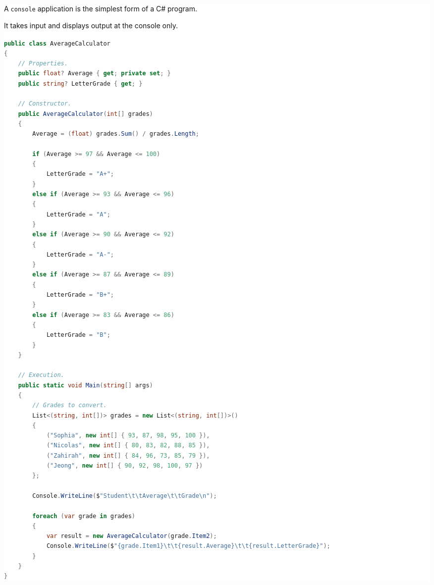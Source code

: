 A `console` application is the simplest form of a C# program.

It takes input and displays output at the console only.

```c#
public class AverageCalculator
{   
    // Properties.
    public float? Average { get; private set; }
    public string? LetterGrade { get; }

    // Constructor.
    public AverageCalculator(int[] grades) 
    { 
        Average = (float) grades.Sum() / grades.Length;

        if (Average >= 97 && Average <= 100)
        {
            LetterGrade = "A+";
        }
        else if (Average >= 93 && Average <= 96)
        {
            LetterGrade = "A";
        }
        else if (Average >= 90 && Average <= 92)
        {
            LetterGrade = "A-";
        }
        else if (Average >= 87 && Average <= 89)
        {
            LetterGrade = "B+";
        }
        else if (Average >= 83 && Average <= 86)
        {
            LetterGrade = "B";
        }
    }

    // Execution.
    public static void Main(string[] args)
    {
        // Grades to convert.
        List<(string, int[])> grades = new List<(string, int[])>()
        {
            ("Sophia", new int[] { 93, 87, 98, 95, 100 }),
            ("Nicolas", new int[] { 80, 83, 82, 88, 85 }),
            ("Zahirah", new int[] { 84, 96, 73, 85, 79 }),
            ("Jeong", new int[] { 90, 92, 98, 100, 97 })
        };

        Console.WriteLine($"Student\t\tAverage\t\tGrade\n");

        foreach (var grade in grades)
        {
            var result = new AverageCalculator(grade.Item2);
            Console.WriteLine($"{grade.Item1}\t\t{result.Average}\t\t{result.LetterGrade}");
        }
    }
}
```
